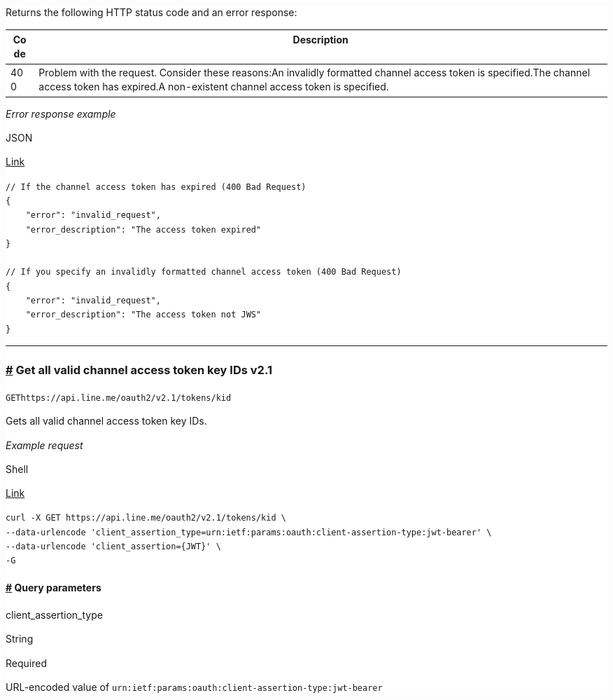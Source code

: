 Returns the following HTTP status code and an error response:

| Code | Description                                                                                                                                                                                      |
| ---- | ------------------------------------------------------------------------------------------------------------------------------------------------------------------------------------------------ |
| 400  | Problem with the request. Consider these reasons:An invalidly formatted channel access token is specified.The channel access token has expired.A non-existent channel access token is specified. |

_Error response example_

JSON

[Link](#)

```
// If the channel access token has expired (400 Bad Request)
{
    "error": "invalid_request",
    "error_description": "The access token expired"
}

// If you specify an invalidly formatted channel access token (400 Bad Request)
{
    "error": "invalid_request",
    "error_description": "The access token not JWS"
}
```

---

### [#](#get-all-valid-channel-access-token-key-ids-v2-1) Get all valid channel access token key IDs v2.1

`GEThttps://api.line.me/oauth2/v2.1/tokens/kid`

Gets all valid channel access token key IDs.

_Example request_

Shell

[Link](#)

```
curl -X GET https://api.line.me/oauth2/v2.1/tokens/kid \
--data-urlencode 'client_assertion_type=urn:ietf:params:oauth:client-assertion-type:jwt-bearer' \
--data-urlencode 'client_assertion={JWT}' \
-G
```

#### [#](#get-all-issued-channel-access-token-key-ids-v2.1-query-parameter) Query parameters

client_assertion_type

String

Required

URL-encoded value of `urn:ietf:params:oauth:client-assertion-type:jwt-bearer`
